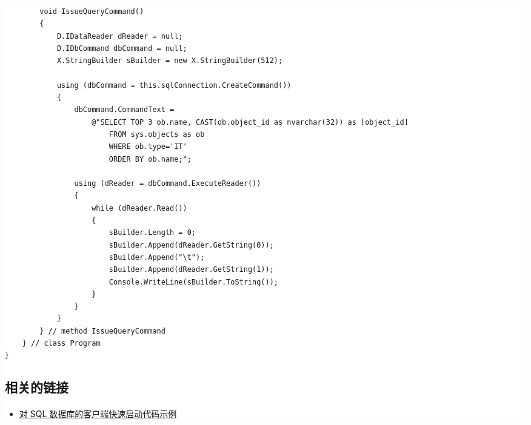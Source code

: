             void IssueQueryCommand()
            {
                D.IDataReader dReader = null;
                D.IDbCommand dbCommand = null;
                X.StringBuilder sBuilder = new X.StringBuilder(512);
    
                using (dbCommand = this.sqlConnection.CreateCommand())
                {
                    dbCommand.CommandText =
                        @"SELECT TOP 3 ob.name, CAST(ob.object_id as nvarchar(32)) as [object_id]
                            FROM sys.objects as ob
                            WHERE ob.type='IT'
                            ORDER BY ob.name;";
    
                    using (dReader = dbCommand.ExecuteReader())
                    {
                        while (dReader.Read())
                        {
                            sBuilder.Length = 0;
                            sBuilder.Append(dReader.GetString(0));
                            sBuilder.Append("\t");
                            sBuilder.Append(dReader.GetString(1));
                            Console.WriteLine(sBuilder.ToString());
                        }
                    }
                }
            } // method IssueQueryCommand
        } // class Program
    }


## 相关的链接


- [对 SQL 数据库的客户端快速启动代码示例](sql-database-develop-quick-start-client-code-samples.md)

